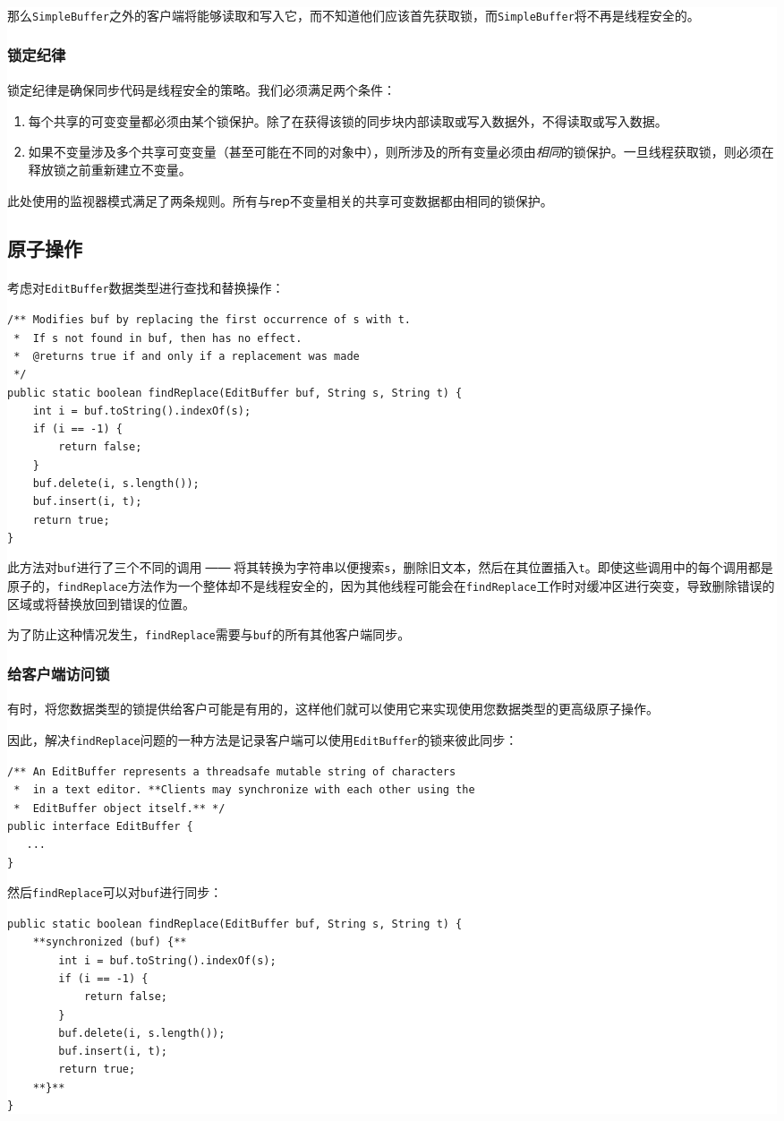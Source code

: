 那么`SimpleBuffer`之外的客户端将能够读取和写入它，而不知道他们应该首先获取锁，而`SimpleBuffer`将不再是线程安全的。

### 锁定纪律

锁定纪律是确保同步代码是线程安全的策略。我们必须满足两个条件：

1.  每个共享的可变变量都必须由某个锁保护。除了在获得该锁的同步块内部读取或写入数据外，不得读取或写入数据。

1.  如果不变量涉及多个共享可变变量（甚至可能在不同的对象中），则所涉及的所有变量必须由*相同*的锁保护。一旦线程获取锁，则必须在释放锁之前重新建立不变量。

此处使用的监视器模式满足了两条规则。所有与rep不变量相关的共享可变数据都由相同的锁保护。

## 原子操作

考虑对`EditBuffer`数据类型进行查找和替换操作：

```
/** Modifies buf by replacing the first occurrence of s with t.
 *  If s not found in buf, then has no effect.
 *  @returns true if and only if a replacement was made
 */
public static boolean findReplace(EditBuffer buf, String s, String t) {
    int i = buf.toString().indexOf(s);
    if (i == -1) {
        return false;
    }
    buf.delete(i, s.length());
    buf.insert(i, t);
    return true;
}
```

此方法对`buf`进行了三个不同的调用 —— 将其转换为字符串以便搜索`s`，删除旧文本，然后在其位置插入`t`。即使这些调用中的每个调用都是原子的，`findReplace`方法作为一个整体却不是线程安全的，因为其他线程可能会在`findReplace`工作时对缓冲区进行突变，导致删除错误的区域或将替换放回到错误的位置。

为了防止这种情况发生，`findReplace`需要与`buf`的所有其他客户端同步。

### 给客户端访问锁

有时，将您数据类型的锁提供给客户可能是有用的，这样他们就可以使用它来实现使用您数据类型的更高级原子操作。

因此，解决`findReplace`问题的一种方法是记录客户端可以使用`EditBuffer`的锁来彼此同步：

```
/** An EditBuffer represents a threadsafe mutable string of characters
 *  in a text editor. **Clients may synchronize with each other using the
 *  EditBuffer object itself.** */
public interface EditBuffer {
   ...
} 
```

然后`findReplace`可以对`buf`进行同步：

```
public static boolean findReplace(EditBuffer buf, String s, String t) {
    **synchronized (buf) {**
        int i = buf.toString().indexOf(s);
        if (i == -1) {
            return false;
        }
        buf.delete(i, s.length());
        buf.insert(i, t);
        return true;
    **}**
} 
```
